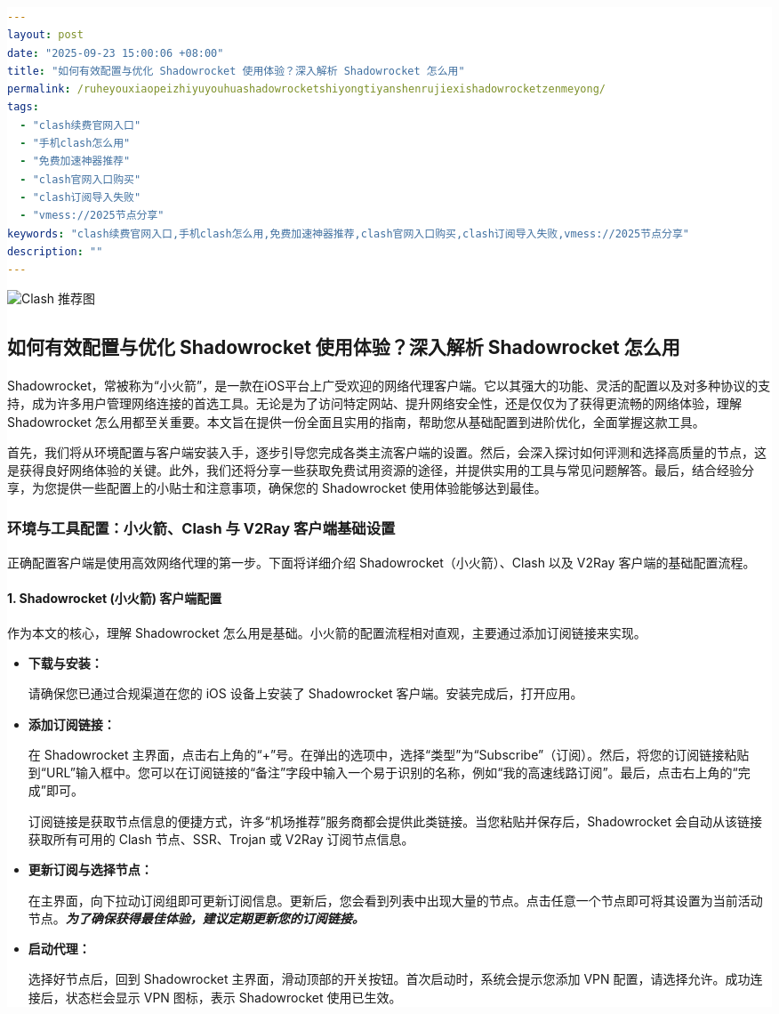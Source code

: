 ```yaml
---
layout: post
date: "2025-09-23 15:00:06 +08:00"
title: "如何有效配置与优化 Shadowrocket 使用体验？深入解析 Shadowrocket 怎么用"
permalink: /ruheyouxiaopeizhiyuyouhuashadowrocketshiyongtiyanshenrujiexishadowrocketzenmeyong/
tags:
  - "clash续费官网入口"
  - "手机clash怎么用"
  - "免费加速神器推荐"
  - "clash官网入口购买"
  - "clash订阅导入失败"
  - "vmess://2025节点分享"
keywords: "clash续费官网入口,手机clash怎么用,免费加速神器推荐,clash官网入口购买,clash订阅导入失败,vmess://2025节点分享"
description: ""
---
```


![Clash 推荐图](https://clashjd.github.io/assets/img/机场节点购买.png)

## 如何有效配置与优化 Shadowrocket 使用体验？深入解析 Shadowrocket 怎么用


<p>Shadowrocket，常被称为“小火箭”，是一款在iOS平台上广受欢迎的网络代理客户端。它以其强大的功能、灵活的配置以及对多种协议的支持，成为许多用户管理网络连接的首选工具。无论是为了访问特定网站、提升网络安全性，还是仅仅为了获得更流畅的网络体验，理解 Shadowrocket 怎么用都至关重要。本文旨在提供一份全面且实用的指南，帮助您从基础配置到进阶优化，全面掌握这款工具。</p>

<p>首先，我们将从环境配置与客户端安装入手，逐步引导您完成各类主流客户端的设置。然后，会深入探讨如何评测和选择高质量的节点，这是获得良好网络体验的关键。此外，我们还将分享一些获取免费试用资源的途径，并提供实用的工具与常见问题解答。最后，结合经验分享，为您提供一些配置上的小贴士和注意事项，确保您的 Shadowrocket 使用体验能够达到最佳。</p>

<h3>环境与工具配置：小火箭、Clash 与 V2Ray 客户端基础设置</h3>

<p>正确配置客户端是使用高效网络代理的第一步。下面将详细介绍 Shadowrocket（小火箭）、Clash 以及 V2Ray 客户端的基础配置流程。</p>

<h4>1. Shadowrocket (小火箭) 客户端配置</h4>
<p>作为本文的核心，理解 Shadowrocket 怎么用是基础。小火箭的配置流程相对直观，主要通过添加订阅链接来实现。</p>
<ul>
    <li>
        <strong>下载与安装：</strong>
        <p>请确保您已通过合规渠道在您的 iOS 设备上安装了 Shadowrocket 客户端。安装完成后，打开应用。</p>
    </li>
    <li>
        <strong>添加订阅链接：</strong>
        <p>在 Shadowrocket 主界面，点击右上角的“+”号。在弹出的选项中，选择“类型”为“Subscribe”（订阅）。然后，将您的订阅链接粘贴到“URL”输入框中。您可以在订阅链接的“备注”字段中输入一个易于识别的名称，例如“我的高速线路订阅”。最后，点击右上角的“完成”即可。</p>
        <p>订阅链接是获取节点信息的便捷方式，许多“机场推荐”服务商都会提供此类链接。当您粘贴并保存后，Shadowrocket 会自动从该链接获取所有可用的 Clash 节点、SSR、Trojan 或 V2Ray 订阅节点信息。</p>
    </li>
    <li>
        <strong>更新订阅与选择节点：</strong>
        <p>在主界面，向下拉动订阅组即可更新订阅信息。更新后，您会看到列表中出现大量的节点。点击任意一个节点即可将其设置为当前活动节点。<strong><em>为了确保获得最佳体验，建议定期更新您的订阅链接。</em></strong></p>
    </li>
    <li>
        <strong>启动代理：</strong>
        <p>选择好节点后，回到 Shadowrocket 主界面，滑动顶部的开关按钮。首次启动时，系统会提示您添加 VPN 配置，请选择允许。成功连接后，状态栏会显示 VPN 图标，表示 Shadowrocket 使用已生效。</p>
    </li>
</ul>
